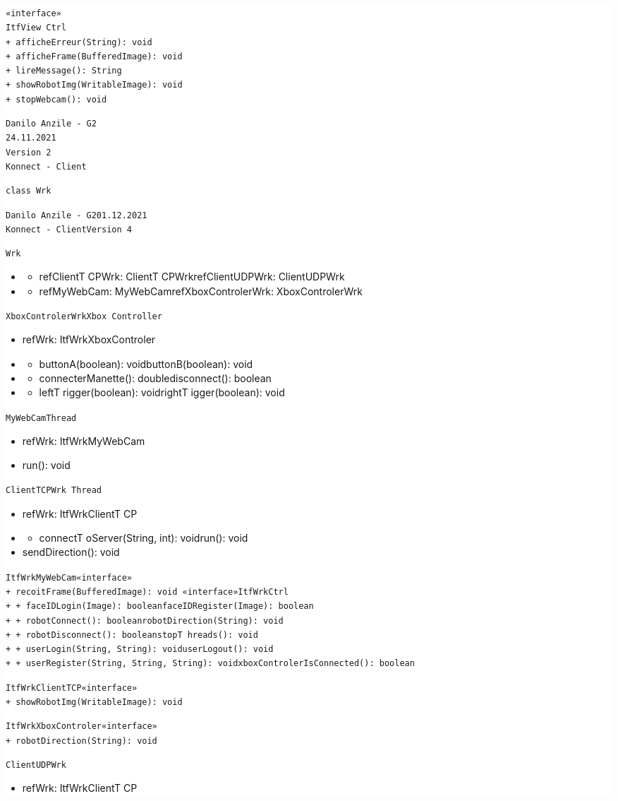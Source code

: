 ```
«interface»
ItfView Ctrl
+ afficheErreur(String): void
+ afficheFrame(BufferedImage): void
+ lireMessage(): String
+ showRobotImg(WritableImage): void
+ stopWebcam(): void
```
```
Danilo Anzile - G2
24.11.2021
Version 2
Konnect - Client
```
```
class Wrk
```
```
Danilo Anzile - G201.12.2021
Konnect - ClientVersion 4
```
```
Wrk
```
- - refClientT CPWrk: ClientT CPWrkrefClientUDPWrk: ClientUDPWrk
- - refMyWebCam: MyWebCamrefXboxControlerWrk: XboxControlerWrk

```
XboxControlerWrkXbox Controller
```
- refWrk: ItfWrkXboxControler
+ + buttonA(boolean): voidbuttonB(boolean): void
+ + connecterManette(): doubledisconnect(): boolean
+ + leftT rigger(boolean): voidrightT igger(boolean): void

```
MyWebCamThread
```
- refWrk: ItfWrkMyWebCam
+ run(): void

```
ClientTCPWrk Thread
```
- refWrk: ItfWrkClientT CP
+ + connectT oServer(String, int): voidrun(): void
+ sendDirection(): void

```
ItfWrkMyWebCam«interface»
+ recoitFrame(BufferedImage): void «interface»ItfWrkCtrl
+ + faceIDLogin(Image): booleanfaceIDRegister(Image): boolean
+ + robotConnect(): booleanrobotDirection(String): void
+ + robotDisconnect(): booleanstopT hreads(): void
+ + userLogin(String, String): voiduserLogout(): void
+ + userRegister(String, String, String): voidxboxControlerIsConnected(): boolean
```
```
ItfWrkClientTCP«interface»
+ showRobotImg(WritableImage): void
```
```
ItfWrkXboxControler«interface»
+ robotDirection(String): void
```
```
ClientUDPWrk
```
- refWrk: ItfWrkClientT CP
